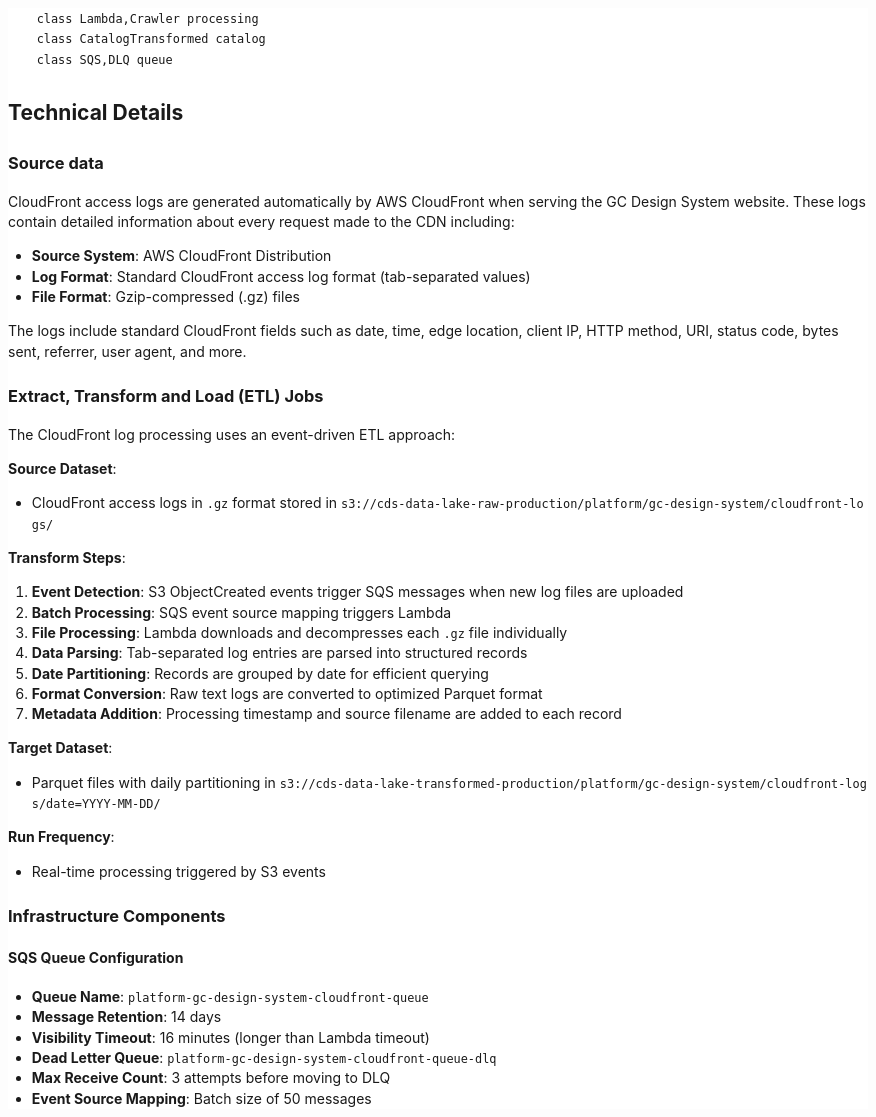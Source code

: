 ```mermaid
    class Lambda,Crawler processing
    class CatalogTransformed catalog
    class SQS,DLQ queue
```

## Technical Details

### Source data

CloudFront access logs are generated automatically by AWS CloudFront when serving the GC Design System website. These logs contain detailed information about every request made to the CDN including:

- **Source System**: AWS CloudFront Distribution
- **Log Format**: Standard CloudFront access log format (tab-separated values)
- **File Format**: Gzip-compressed (.gz) files

The logs include standard CloudFront fields such as date, time, edge location, client IP, HTTP method, URI, status code, bytes sent, referrer, user agent, and more.

### Extract, Transform and Load (ETL) Jobs

The CloudFront log processing uses an event-driven ETL approach:

**Source Dataset**: 
- CloudFront access logs in `.gz` format stored in `s3://cds-data-lake-raw-production/platform/gc-design-system/cloudfront-logs/`

**Transform Steps**:
1. **Event Detection**: S3 ObjectCreated events trigger SQS messages when new log files are uploaded
2. **Batch Processing**: SQS event source mapping triggers Lambda
3. **File Processing**: Lambda downloads and decompresses each `.gz` file individually
4. **Data Parsing**: Tab-separated log entries are parsed into structured records
5. **Date Partitioning**: Records are grouped by date for efficient querying
6. **Format Conversion**: Raw text logs are converted to optimized Parquet format
7. **Metadata Addition**: Processing timestamp and source filename are added to each record

**Target Dataset**: 
- Parquet files with daily partitioning in `s3://cds-data-lake-transformed-production/platform/gc-design-system/cloudfront-logs/date=YYYY-MM-DD/`

**Run Frequency**: 
- Real-time processing triggered by S3 events

### Infrastructure Components

#### SQS Queue Configuration
- **Queue Name**: `platform-gc-design-system-cloudfront-queue`
- **Message Retention**: 14 days
- **Visibility Timeout**: 16 minutes (longer than Lambda timeout)
- **Dead Letter Queue**: `platform-gc-design-system-cloudfront-queue-dlq`
- **Max Receive Count**: 3 attempts before moving to DLQ
- **Event Source Mapping**: Batch size of 50 messages
